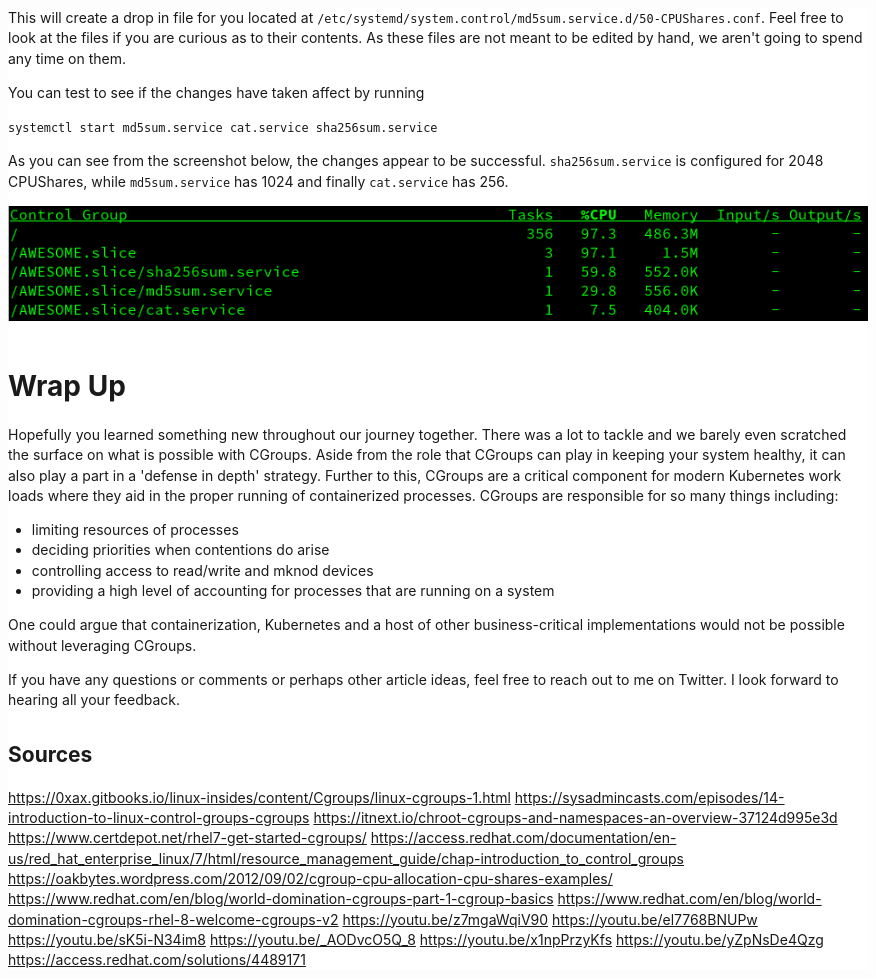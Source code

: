 This will create a drop in file for you located at `/etc/systemd/system.control/md5sum.service.d/50-CPUShares.conf`. Feel free to look at the files if you are curious as to their contents. As these files are not meant to be edited by hand, we aren't going to spend any time on them.

You can test to see if the changes have taken affect by running
```
systemctl start md5sum.service cat.service sha256sum.service

```

As you can see from the screenshot below, the changes appear to be successful. `sha256sum.service` is configured for 2048 CPUShares, while `md5sum.service` has 1024 and finally `cat.service` has 256.

![cgtop2.png](/cgroups/cgtop2.png)


# Wrap Up

Hopefully you learned something new throughout our journey together. There was a lot to tackle and we barely even scratched the surface on what is possible with CGroups. Aside from the role that CGroups can play in keeping your system healthy, it can also play a part in a 'defense in depth' strategy. Further to this, CGroups are a critical component for modern Kubernetes work loads where they aid in the proper running of containerized processes. CGroups are responsible for so many things including:
* limiting resources of processes
* deciding priorities when contentions do arise
* controlling access to read/write and mknod devices
* providing a high level of accounting for processes that are running on a system

One could argue that containerization, Kubernetes and a host of other business-critical implementations would not be possible without leveraging CGroups.

If you have any questions or comments or perhaps other article ideas, feel free to reach out to me on Twitter. I look forward to hearing all your feedback.

## Sources
https://0xax.gitbooks.io/linux-insides/content/Cgroups/linux-cgroups-1.html
https://sysadmincasts.com/episodes/14-introduction-to-linux-control-groups-cgroups
https://itnext.io/chroot-cgroups-and-namespaces-an-overview-37124d995e3d
https://www.certdepot.net/rhel7-get-started-cgroups/
https://access.redhat.com/documentation/en-us/red_hat_enterprise_linux/7/html/resource_management_guide/chap-introduction_to_control_groups
https://oakbytes.wordpress.com/2012/09/02/cgroup-cpu-allocation-cpu-shares-examples/
https://www.redhat.com/en/blog/world-domination-cgroups-part-1-cgroup-basics
https://www.redhat.com/en/blog/world-domination-cgroups-rhel-8-welcome-cgroups-v2
https://youtu.be/z7mgaWqiV90
https://youtu.be/el7768BNUPw
https://youtu.be/sK5i-N34im8
https://youtu.be/_AODvcO5Q_8
https://youtu.be/x1npPrzyKfs
https://youtu.be/yZpNsDe4Qzg
https://access.redhat.com/solutions/4489171


